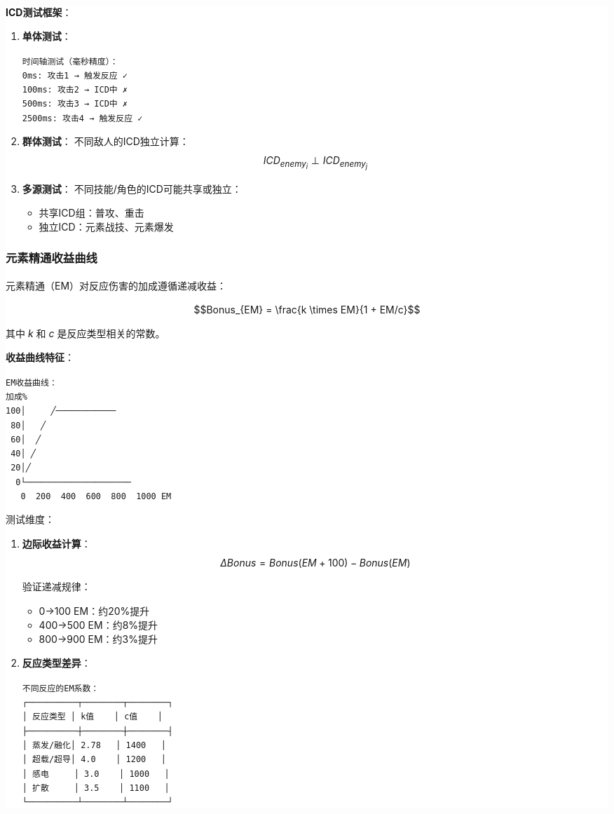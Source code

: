 **ICD测试框架**：

1. **单体测试**：
   ```
   时间轴测试（毫秒精度）：
   0ms: 攻击1 → 触发反应 ✓
   100ms: 攻击2 → ICD中 ✗
   500ms: 攻击3 → ICD中 ✗
   2500ms: 攻击4 → 触发反应 ✓
   ```

2. **群体测试**：
   不同敌人的ICD独立计算：
   $$ICD_{enemy_i} \perp ICD_{enemy_j}$$

3. **多源测试**：
   不同技能/角色的ICD可能共享或独立：
   - 共享ICD组：普攻、重击
   - 独立ICD：元素战技、元素爆发

### 元素精通收益曲线

元素精通（EM）对反应伤害的加成遵循递减收益：

$$Bonus_{EM} = \frac{k \times EM}{1 + EM/c}$$

其中 $k$ 和 $c$ 是反应类型相关的常数。

**收益曲线特征**：

```
EM收益曲线：
加成%
100│     ╱────────────
 80│   ╱
 60│  ╱
 40│ ╱
 20│╱
  0└─────────────────────
   0  200  400  600  800  1000 EM
```

测试维度：

1. **边际收益计算**：
   $$\Delta Bonus = Bonus(EM + 100) - Bonus(EM)$$
   
   验证递减规律：
   - 0→100 EM：约20%提升
   - 400→500 EM：约8%提升
   - 800→900 EM：约3%提升

2. **反应类型差异**：
   ```
   不同反应的EM系数：
   ┌──────────┬────────┬────────┐
   │ 反应类型 │ k值    │ c值    │
   ├──────────┼────────┼────────┤
   │ 蒸发/融化│ 2.78   │ 1400   │
   │ 超载/超导│ 4.0    │ 1200   │
   │ 感电     │ 3.0    │ 1000   │
   │ 扩散     │ 3.5    │ 1100   │
   └──────────┴────────┴────────┘
   ```
